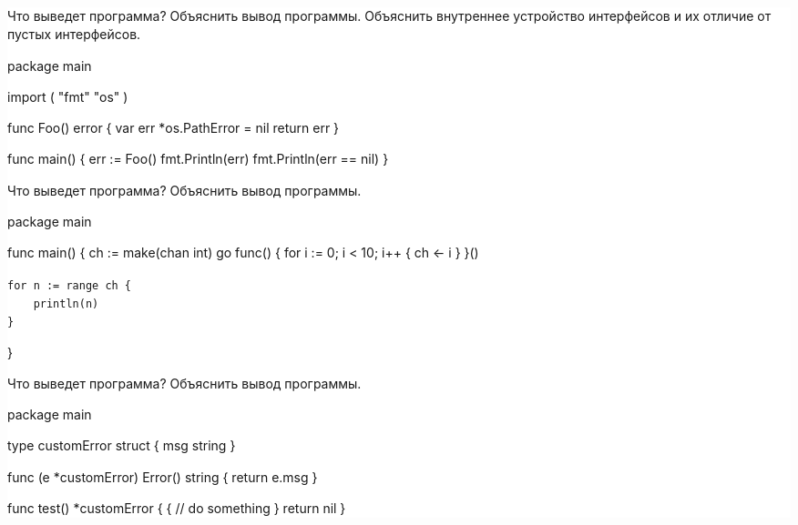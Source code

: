 Что выведет программа? Объяснить вывод программы. Объяснить внутреннее устройство интерфейсов и их отличие от пустых интерфейсов.

package main
 
import (
    "fmt"
    "os"
)
 
func Foo() error {
    var err *os.PathError = nil
    return err
}
 
func main() {
    err := Foo()
    fmt.Println(err)
    fmt.Println(err == nil)
}

Что выведет программа? Объяснить вывод программы.

package main
 
func main() {
    ch := make(chan int)
    go func() {
        for i := 0; i < 10; i++ {
            ch <- i
        }
    }()
 
    for n := range ch {
        println(n)
    }
}


Что выведет программа? Объяснить вывод программы.

package main
 
type customError struct {
     msg string
}
 
func (e *customError) Error() string {
    return e.msg
}
 
func test() *customError {
     {
         // do something
     }
     return nil
}
 